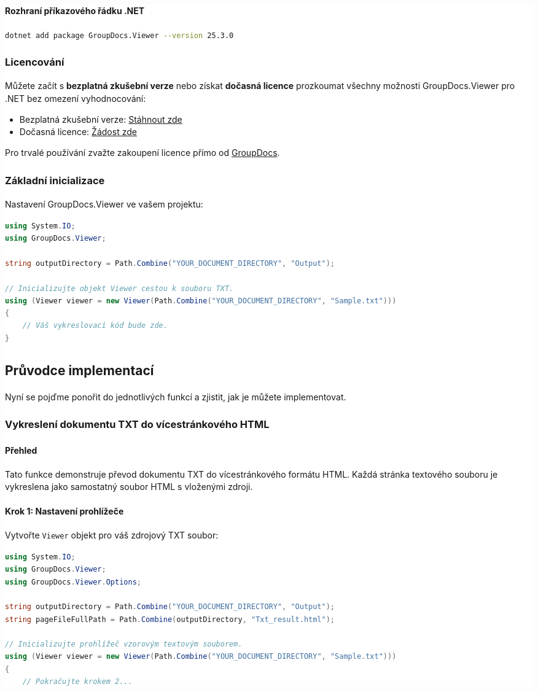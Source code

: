 #### Rozhraní příkazového řádku .NET
```bash
dotnet add package GroupDocs.Viewer --version 25.3.0
```

### Licencování

Můžete začít s **bezplatná zkušební verze** nebo získat **dočasná licence** prozkoumat všechny možnosti GroupDocs.Viewer pro .NET bez omezení vyhodnocování:
- Bezplatná zkušební verze: [Stáhnout zde](https://releases.groupdocs.com/viewer/net/)
- Dočasná licence: [Žádost zde](https://purchase.groupdocs.com/temporary-license/)

Pro trvalé používání zvažte zakoupení licence přímo od [GroupDocs](https://purchase.groupdocs.com/buy).

### Základní inicializace

Nastavení GroupDocs.Viewer ve vašem projektu:

```csharp
using System.IO;
using GroupDocs.Viewer;

string outputDirectory = Path.Combine("YOUR_DOCUMENT_DIRECTORY", "Output");

// Inicializujte objekt Viewer cestou k souboru TXT.
using (Viewer viewer = new Viewer(Path.Combine("YOUR_DOCUMENT_DIRECTORY", "Sample.txt")))
{
    // Váš vykreslovací kód bude zde.
}
```

## Průvodce implementací

Nyní se pojďme ponořit do jednotlivých funkcí a zjistit, jak je můžete implementovat.

### Vykreslení dokumentu TXT do vícestránkového HTML

#### Přehled
Tato funkce demonstruje převod dokumentu TXT do vícestránkového formátu HTML. Každá stránka textového souboru je vykreslena jako samostatný soubor HTML s vloženými zdroji.

#### Krok 1: Nastavení prohlížeče

Vytvořte `Viewer` objekt pro váš zdrojový TXT soubor:

```csharp
using System.IO;
using GroupDocs.Viewer;
using GroupDocs.Viewer.Options;

string outputDirectory = Path.Combine("YOUR_DOCUMENT_DIRECTORY", "Output");
string pageFileFullPath = Path.Combine(outputDirectory, "Txt_result.html");

// Inicializujte prohlížeč vzorovým textovým souborem.
using (Viewer viewer = new Viewer(Path.Combine("YOUR_DOCUMENT_DIRECTORY", "Sample.txt")))
{
    // Pokračujte krokem 2...
```

